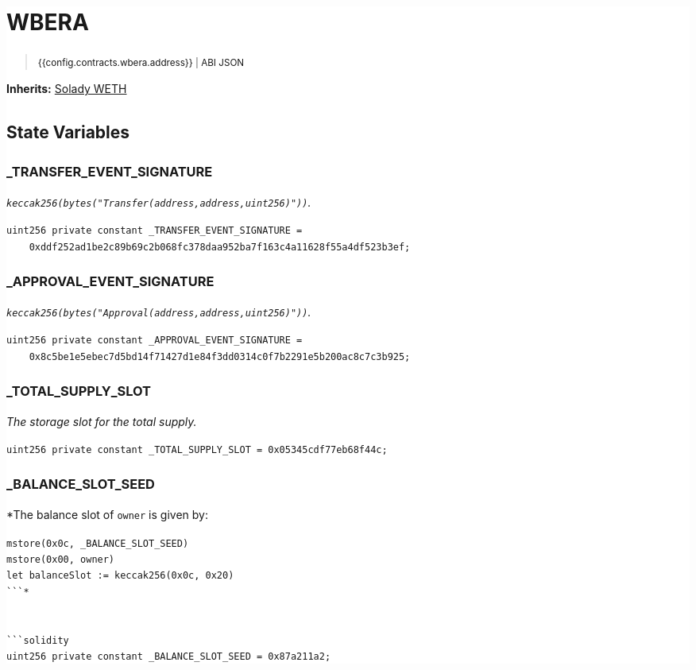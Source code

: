 <script setup>
  import config from '@berachain/config/constants.json';
</script>

# WBERA

> <small><a target="_blank" :href="config.testnet.dapps.beratrail.url + 'address/' + config.contracts.wbera.address">{{config.contracts.wbera.address}}</a><span v-if="config.contracts.wbera.abi">&nbsp;|&nbsp;<a target="_blank" :href="config.contracts.wbera.abi">ABI JSON</a></span></small>

**Inherits:** [Solady WETH](https://github.com/vectorized/solady/blob/main/src/tokens/WETH.sol)

## State Variables

### \_TRANSFER_EVENT_SIGNATURE

_`keccak256(bytes("Transfer(address,address,uint256)"))`._

```solidity
uint256 private constant _TRANSFER_EVENT_SIGNATURE =
    0xddf252ad1be2c89b69c2b068fc378daa952ba7f163c4a11628f55a4df523b3ef;
```

### \_APPROVAL_EVENT_SIGNATURE

_`keccak256(bytes("Approval(address,address,uint256)"))`._

```solidity
uint256 private constant _APPROVAL_EVENT_SIGNATURE =
    0x8c5be1e5ebec7d5bd14f71427d1e84f3dd0314c0f7b2291e5b200ac8c7c3b925;
```

### \_TOTAL_SUPPLY_SLOT

_The storage slot for the total supply._

```solidity
uint256 private constant _TOTAL_SUPPLY_SLOT = 0x05345cdf77eb68f44c;
```

### \_BALANCE_SLOT_SEED

\*The balance slot of `owner` is given by:

````
mstore(0x0c, _BALANCE_SLOT_SEED)
mstore(0x00, owner)
let balanceSlot := keccak256(0x0c, 0x20)
```*


```solidity
uint256 private constant _BALANCE_SLOT_SEED = 0x87a211a2;
````

